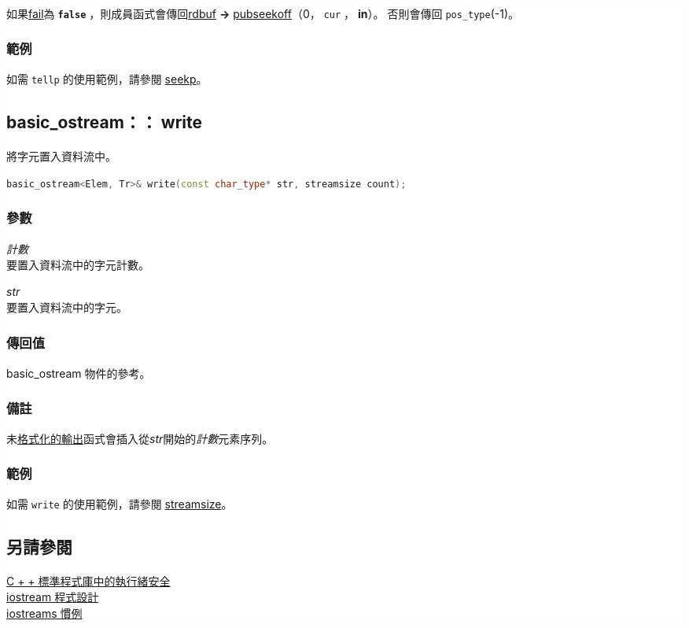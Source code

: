 如果[fail](../standard-library/basic-ios-class.md#fail)為 **`false`** ，則成員函式會傳回[rdbuf](../standard-library/basic-ios-class.md#rdbuf) **->** [pubseekoff](../standard-library/basic-streambuf-class.md#pubseekoff)（0， `cur` ， **in**）。 否則會傳回 `pos_type`(-1)。

### <a name="example"></a>範例

如需 `tellp` 的使用範例，請參閱 [seekp](#seekp)。

## <a name="basic_ostreamwrite"></a><a name="write"></a>basic_ostream：： write

將字元置入資料流中。

```cpp
basic_ostream<Elem, Tr>& write(const char_type* str, streamsize count);
```

### <a name="parameters"></a>參數

*計數*\
要置入資料流中的字元計數。

*str*\
要置入資料流中的字元。

### <a name="return-value"></a>傳回值

basic_ostream 物件的參考。

### <a name="remarks"></a>備註

未[格式化的輸出](../standard-library/basic-ostream-class.md)函式會插入從*str*開始的*計數*元素序列。

### <a name="example"></a>範例

如需 `write` 的使用範例，請參閱 [streamsize](../standard-library/ios-typedefs.md#streamsize)。

## <a name="see-also"></a>另請參閱

[C + + 標準程式庫中的執行緒安全](../standard-library/thread-safety-in-the-cpp-standard-library.md)\
[iostream 程式設計](../standard-library/iostream-programming.md)\
[iostreams 慣例](../standard-library/iostreams-conventions.md)
